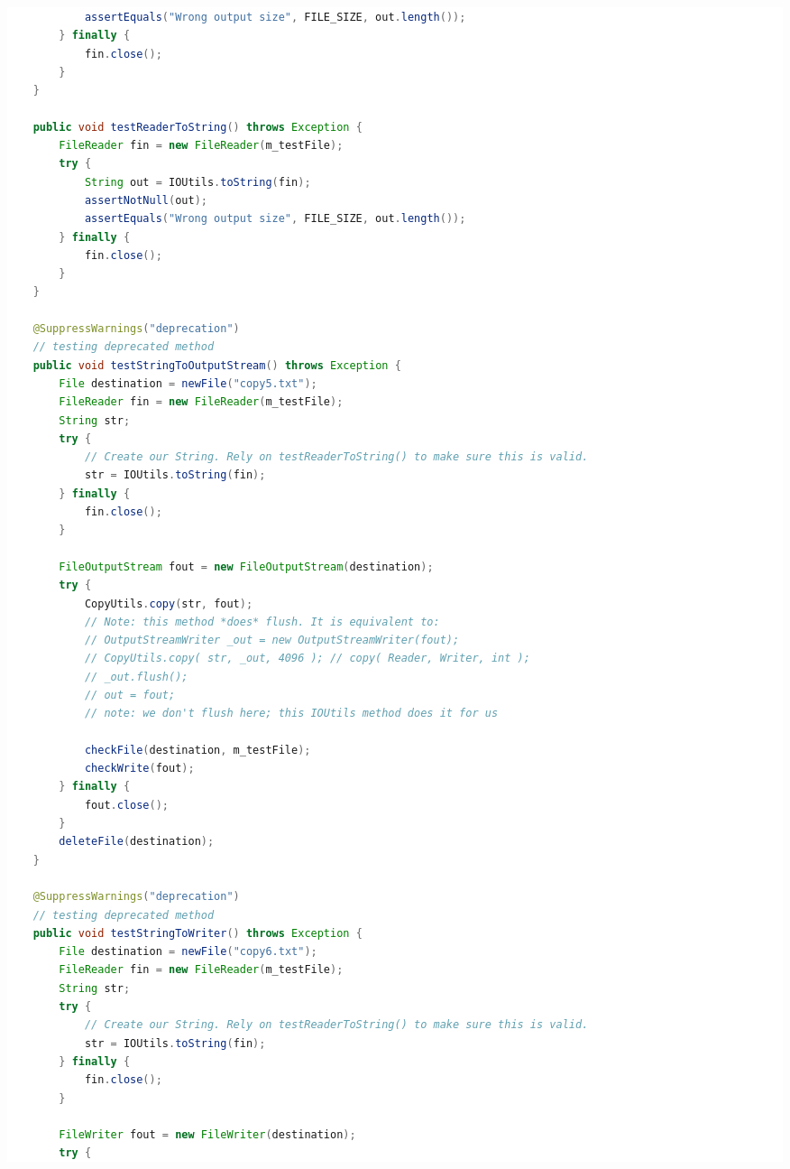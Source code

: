 ```java
            assertEquals("Wrong output size", FILE_SIZE, out.length());
        } finally {
            fin.close();
        }
    }

    public void testReaderToString() throws Exception {
        FileReader fin = new FileReader(m_testFile);
        try {
            String out = IOUtils.toString(fin);
            assertNotNull(out);
            assertEquals("Wrong output size", FILE_SIZE, out.length());
        } finally {
            fin.close();
        }
    }

    @SuppressWarnings("deprecation")
    // testing deprecated method
    public void testStringToOutputStream() throws Exception {
        File destination = newFile("copy5.txt");
        FileReader fin = new FileReader(m_testFile);
        String str;
        try {
            // Create our String. Rely on testReaderToString() to make sure this is valid.
            str = IOUtils.toString(fin);
        } finally {
            fin.close();
        }

        FileOutputStream fout = new FileOutputStream(destination);
        try {
            CopyUtils.copy(str, fout);
            // Note: this method *does* flush. It is equivalent to:
            // OutputStreamWriter _out = new OutputStreamWriter(fout);
            // CopyUtils.copy( str, _out, 4096 ); // copy( Reader, Writer, int );
            // _out.flush();
            // out = fout;
            // note: we don't flush here; this IOUtils method does it for us

            checkFile(destination, m_testFile);
            checkWrite(fout);
        } finally {
            fout.close();
        }
        deleteFile(destination);
    }

    @SuppressWarnings("deprecation")
    // testing deprecated method
    public void testStringToWriter() throws Exception {
        File destination = newFile("copy6.txt");
        FileReader fin = new FileReader(m_testFile);
        String str;
        try {
            // Create our String. Rely on testReaderToString() to make sure this is valid.
            str = IOUtils.toString(fin);
        } finally {
            fin.close();
        }

        FileWriter fout = new FileWriter(destination);
        try {
```